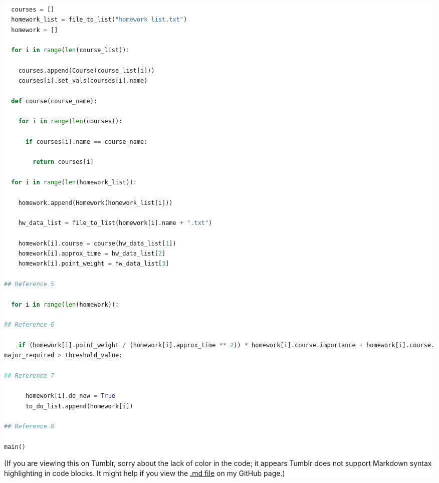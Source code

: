 ```python
  courses = []
  homework_list = file_to_list("homework list.txt")
  homework = []
  
  for i in range(len(course_list)):
  
    courses.append(Course(course_list[i]))
    courses[i].set_vals(courses[i].name)
  
  def course(course_name):
  
    for i in range(len(courses)):
      
      if courses[i].name == course_name:
      
        return courses[i]
  
  for i in range(len(homework_list)):
  
    homework.append(Homework(homework_list[i]))
    
    hw_data_list = file_to_list(homework[i].name + ".txt")
    
    homework[i].course = course(hw_data_list[1])
    homework[i].approx_time = hw_data_list[2]
    homework[i].point_weight = hw_data_list[3]

## Reference 5
  
  for i in range(len(homework)):
  
## Reference 6

    if (homework[i].point_weight / (homework[i].approx_time ** 2)) * homework[i].course.importance + homework[i].course.major_required > threshold_value:

## Reference 7

      homework[i].do_now = True
      to_do_list.append(homework[i])

## Reference 8

main()

```

(If you are viewing this on Tumblr, sorry about the lack of color in the code; it appears Tumblr does not support Markdown syntax highlighting in code blocks. It might help if you view the [.md file](https://github.com/sBondoc/econ_live_2018_fall/blob/master/files/post.md) on my GitHub page.)
